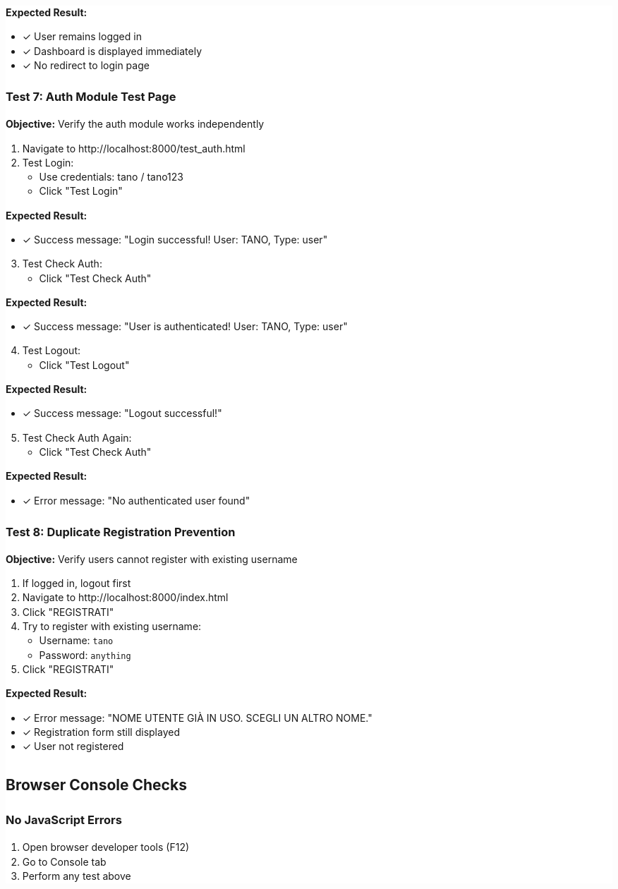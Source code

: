 **Expected Result:**
- ✓ User remains logged in
- ✓ Dashboard is displayed immediately
- ✓ No redirect to login page

### Test 7: Auth Module Test Page
**Objective:** Verify the auth module works independently

1. Navigate to http://localhost:8000/test_auth.html
2. Test Login:
   - Use credentials: tano / tano123
   - Click "Test Login"
   
**Expected Result:**
- ✓ Success message: "Login successful! User: TANO, Type: user"

3. Test Check Auth:
   - Click "Test Check Auth"
   
**Expected Result:**
- ✓ Success message: "User is authenticated! User: TANO, Type: user"

4. Test Logout:
   - Click "Test Logout"
   
**Expected Result:**
- ✓ Success message: "Logout successful!"

5. Test Check Auth Again:
   - Click "Test Check Auth"
   
**Expected Result:**
- ✓ Error message: "No authenticated user found"

### Test 8: Duplicate Registration Prevention
**Objective:** Verify users cannot register with existing username

1. If logged in, logout first
2. Navigate to http://localhost:8000/index.html
3. Click "REGISTRATI"
4. Try to register with existing username:
   - Username: `tano`
   - Password: `anything`
5. Click "REGISTRATI"

**Expected Result:**
- ✓ Error message: "NOME UTENTE GIÀ IN USO. SCEGLI UN ALTRO NOME."
- ✓ Registration form still displayed
- ✓ User not registered

## Browser Console Checks

### No JavaScript Errors
1. Open browser developer tools (F12)
2. Go to Console tab
3. Perform any test above
